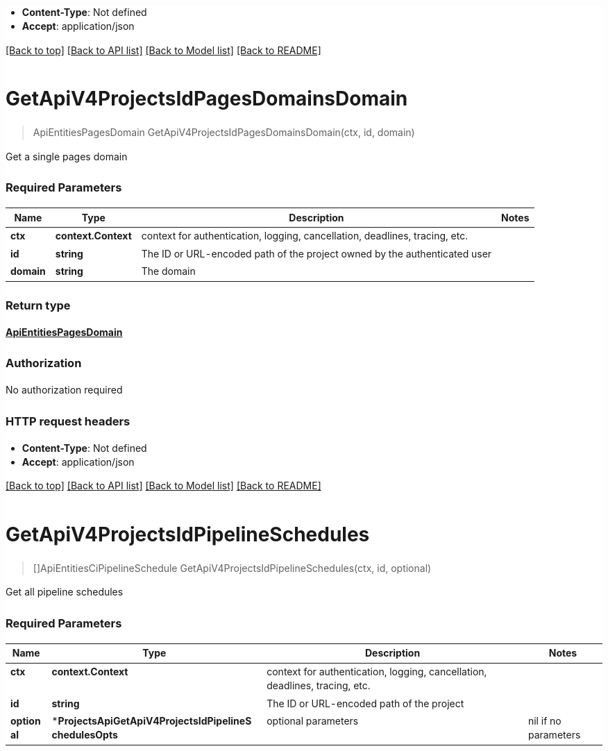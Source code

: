  - **Content-Type**: Not defined
 - **Accept**: application/json

[[Back to top]](#) [[Back to API list]](../README.md#documentation-for-api-endpoints) [[Back to Model list]](../README.md#documentation-for-models) [[Back to README]](../README.md)

# **GetApiV4ProjectsIdPagesDomainsDomain**
> ApiEntitiesPagesDomain GetApiV4ProjectsIdPagesDomainsDomain(ctx, id, domain)


Get a single pages domain

### Required Parameters

Name | Type | Description  | Notes
------------- | ------------- | ------------- | -------------
 **ctx** | **context.Context** | context for authentication, logging, cancellation, deadlines, tracing, etc.
  **id** | **string**| The ID or URL-encoded path of the project owned by the authenticated user | 
  **domain** | **string**| The domain | 

### Return type

[**ApiEntitiesPagesDomain**](API_Entities_PagesDomain.md)

### Authorization

No authorization required

### HTTP request headers

 - **Content-Type**: Not defined
 - **Accept**: application/json

[[Back to top]](#) [[Back to API list]](../README.md#documentation-for-api-endpoints) [[Back to Model list]](../README.md#documentation-for-models) [[Back to README]](../README.md)

# **GetApiV4ProjectsIdPipelineSchedules**
> []ApiEntitiesCiPipelineSchedule GetApiV4ProjectsIdPipelineSchedules(ctx, id, optional)


Get all pipeline schedules

### Required Parameters

Name | Type | Description  | Notes
------------- | ------------- | ------------- | -------------
 **ctx** | **context.Context** | context for authentication, logging, cancellation, deadlines, tracing, etc.
  **id** | **string**| The ID or URL-encoded path of the project | 
 **optional** | ***ProjectsApiGetApiV4ProjectsIdPipelineSchedulesOpts** | optional parameters | nil if no parameters
